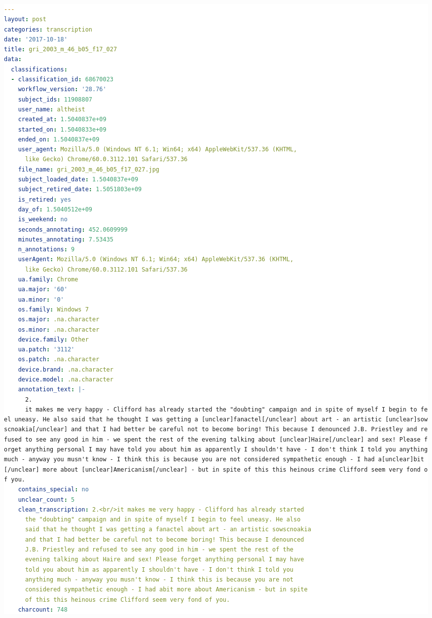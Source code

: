 ```yaml
---
layout: post
categories: transcription
date: '2017-10-18'
title: gri_2003_m_46_b05_f17_027
data:
  classifications:
  - classification_id: 68670023
    workflow_version: '28.76'
    subject_ids: 11908807
    user_name: altheist
    created_at: 1.5040837e+09
    started_on: 1.5040833e+09
    ended_on: 1.5040837e+09
    user_agent: Mozilla/5.0 (Windows NT 6.1; Win64; x64) AppleWebKit/537.36 (KHTML,
      like Gecko) Chrome/60.0.3112.101 Safari/537.36
    file_name: gri_2003_m_46_b05_f17_027.jpg
    subject_loaded_date: 1.5040837e+09
    subject_retired_date: 1.5051803e+09
    is_retired: yes
    day_of: 1.5040512e+09
    is_weekend: no
    seconds_annotating: 452.0609999
    minutes_annotating: 7.53435
    n_annotations: 9
    userAgent: Mozilla/5.0 (Windows NT 6.1; Win64; x64) AppleWebKit/537.36 (KHTML,
      like Gecko) Chrome/60.0.3112.101 Safari/537.36
    ua.family: Chrome
    ua.major: '60'
    ua.minor: '0'
    os.family: Windows 7
    os.major: .na.character
    os.minor: .na.character
    device.family: Other
    ua.patch: '3112'
    os.patch: .na.character
    device.brand: .na.character
    device.model: .na.character
    annotation_text: |-
      2.
      it makes me very happy - Clifford has already started the "doubting" campaign and in spite of myself I begin to feel uneasy. He also said that he thought I was getting a [unclear]fanactel[/unclear] about art - an artistic [unclear]sowscnoakia[/unclear] and that I had better be careful not to become boring! This because I denounced J.B. Priestley and refused to see any good in him - we spent the rest of the evening talking about [unclear]Haire[/unclear] and sex! Please forget anything personal I may have told you about him as apparently I shouldn't have - I don't think I told you anything much - anyway you musn't know - I think this is because you are not considered sympathetic enough - I had a[unclear]bit[/unclear] more about [unclear]Americanism[/unclear] - but in spite of this this heinous crime Clifford seem very fond of you.
    contains_special: no
    unclear_count: 5
    clean_transcription: 2.<br/>it makes me very happy - Clifford has already started
      the "doubting" campaign and in spite of myself I begin to feel uneasy. He also
      said that he thought I was getting a fanactel about art - an artistic sowscnoakia
      and that I had better be careful not to become boring! This because I denounced
      J.B. Priestley and refused to see any good in him - we spent the rest of the
      evening talking about Haire and sex! Please forget anything personal I may have
      told you about him as apparently I shouldn't have - I don't think I told you
      anything much - anyway you musn't know - I think this is because you are not
      considered sympathetic enough - I had abit more about Americanism - but in spite
      of this this heinous crime Clifford seem very fond of you.
    charcount: 748
```